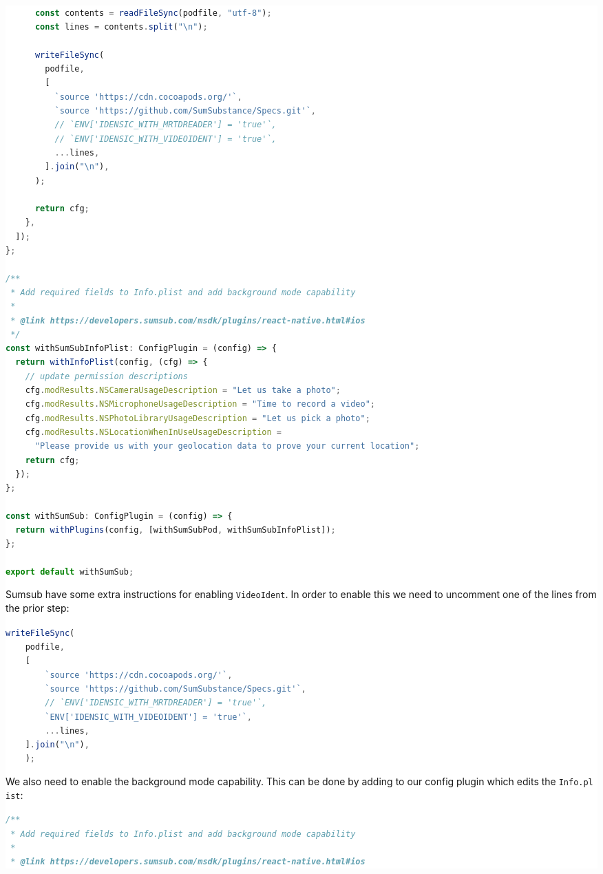 ```ts
      const contents = readFileSync(podfile, "utf-8");
      const lines = contents.split("\n");

      writeFileSync(
        podfile,
        [
          `source 'https://cdn.cocoapods.org/'`,
          `source 'https://github.com/SumSubstance/Specs.git'`,
          // `ENV['IDENSIC_WITH_MRTDREADER'] = 'true'`,
          // `ENV['IDENSIC_WITH_VIDEOIDENT'] = 'true'`,
          ...lines,
        ].join("\n"),
      );

      return cfg;
    },
  ]);
};

/**
 * Add required fields to Info.plist and add background mode capability
 *
 * @link https://developers.sumsub.com/msdk/plugins/react-native.html#ios
 */
const withSumSubInfoPlist: ConfigPlugin = (config) => {
  return withInfoPlist(config, (cfg) => {
    // update permission descriptions
    cfg.modResults.NSCameraUsageDescription = "Let us take a photo";
    cfg.modResults.NSMicrophoneUsageDescription = "Time to record a video";
    cfg.modResults.NSPhotoLibraryUsageDescription = "Let us pick a photo";
    cfg.modResults.NSLocationWhenInUseUsageDescription =
      "Please provide us with your geolocation data to prove your current location";
    return cfg;
  });
};

const withSumSub: ConfigPlugin = (config) => {
  return withPlugins(config, [withSumSubPod, withSumSubInfoPlist]);
};

export default withSumSub;
```

Sumsub have some extra instructions for enabling `VideoIdent`. In order to enable this we need to uncomment one of the lines from the prior step:
```ts
writeFileSync(
    podfile,
    [
        `source 'https://cdn.cocoapods.org/'`,
        `source 'https://github.com/SumSubstance/Specs.git'`,
        // `ENV['IDENSIC_WITH_MRTDREADER'] = 'true'`,
        `ENV['IDENSIC_WITH_VIDEOIDENT'] = 'true'`,
        ...lines,
    ].join("\n"),
    );
```
We also need to enable the background mode capability. This can be done by adding to our config plugin which edits the `Info.plist`:
```ts
/**
 * Add required fields to Info.plist and add background mode capability
 *
 * @link https://developers.sumsub.com/msdk/plugins/react-native.html#ios
```

[^1]: https://docs.expo.dev/config-plugins/introduction/